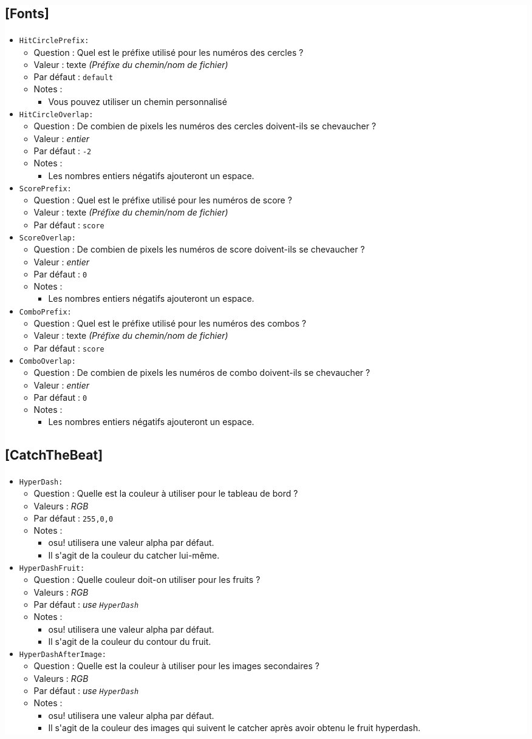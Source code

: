 ## \[Fonts\]

- `HitCirclePrefix:`
  - Question : Quel est le préfixe utilisé pour les numéros des cercles ?
  - Valeur : texte *(Préfixe du chemin/nom de fichier)*
  - Par défaut : `default`
  - Notes :
    - Vous pouvez utiliser un chemin personnalisé
- `HitCircleOverlap:`
  - Question : De combien de pixels les numéros des cercles doivent-ils se chevaucher ?
  - Valeur : *entier*
  - Par défaut : `-2`
  - Notes :
    - Les nombres entiers négatifs ajouteront un espace.
- `ScorePrefix:`
  - Question : Quel est le préfixe utilisé pour les numéros de score ?
  - Valeur : texte *(Préfixe du chemin/nom de fichier)*
  - Par défaut : `score`
- `ScoreOverlap:`
  - Question : De combien de pixels les numéros de score doivent-ils se chevaucher ?
  - Valeur : *entier*
  - Par défaut : `0`
  - Notes :
    - Les nombres entiers négatifs ajouteront un espace.
- `ComboPrefix:`
  - Question : Quel est le préfixe utilisé pour les numéros des combos ?
  - Valeur : texte *(Préfixe du chemin/nom de fichier)*
  - Par défaut : `score`
- `ComboOverlap:`
  - Question : De combien de pixels les numéros de combo doivent-ils se chevaucher ?
  - Valeur : *entier*
  - Par défaut : `0`
  - Notes :
    - Les nombres entiers négatifs ajouteront un espace.

## \[CatchTheBeat\]

- `HyperDash:`
  - Question : Quelle est la couleur à utiliser pour le tableau de bord ?
  - Valeurs : *RGB*
  - Par défaut : `255,0,0`
  - Notes :
    - osu! utilisera une valeur alpha par défaut.
    - Il s'agit de la couleur du catcher lui-même.
- `HyperDashFruit:`
  - Question : Quelle couleur doit-on utiliser pour les fruits ?
  - Valeurs : *RGB*
  - Par défaut : *use `HyperDash`*
  - Notes :
    - osu! utilisera une valeur alpha par défaut.
    - Il s'agit de la couleur du contour du fruit.
- `HyperDashAfterImage:`
  - Question : Quelle est la couleur à utiliser pour les images secondaires ?
  - Valeurs : *RGB*
  - Par défaut : *use `HyperDash`*
  - Notes :
    - osu! utilisera une valeur alpha par défaut.
    - Il s'agit de la couleur des images qui suivent le catcher après avoir obtenu le fruit hyperdash.

